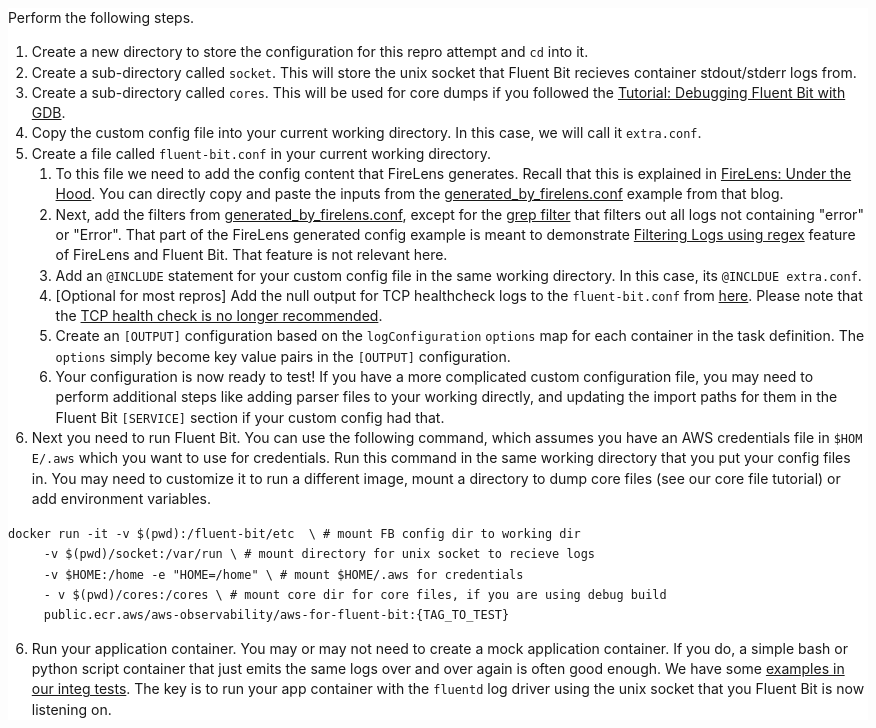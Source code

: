 Perform the following steps.
1. Create a new directory to store the configuration for this repro attempt and `cd` into it. 
2. Create a sub-directory called `socket`. This will store the unix socket that Fluent Bit recieves container stdout/stderr logs from. 
3. Create a sub-directory called `cores`. This will be used for core dumps if you followed the [Tutorial: Debugging Fluent Bit with GDB](tutorials/remote-core-dump/README.md).
3. Copy the custom config file into your current working directory. In this case, we will call it `extra.conf`.
4. Create a file called `fluent-bit.conf` in your current working directory.
    1. To this file we need to add the config content that FireLens generates. Recall that this is explained in [FireLens: Under the Hood](https://aws.amazon.com/blogs/containers/under-the-hood-firelens-for-amazon-ecs-tasks/). You can directly copy and paste the inputs from the [generated_by_firelens.conf](https://github.com/aws-samples/amazon-ecs-firelens-under-the-hood/blob/mainline/generated-configs/fluent-bit/generated_by_firelens.conf) example from that blog.
    2. Next, add the filters from [generated_by_firelens.conf](https://github.com/aws-samples/amazon-ecs-firelens-under-the-hood/blob/mainline/generated-configs/fluent-bit/generated_by_firelens.conf), except for the [grep filter](https://github.com/aws-samples/amazon-ecs-firelens-under-the-hood/blob/mainline/generated-configs/fluent-bit/generated_by_firelens.conf#L16) that filters out all logs not containing "error" or "Error". That part of the FireLens generated config example is meant to demonstrate [Filtering Logs using regex](https://docs.aws.amazon.com/AmazonECS/latest/developerguide/firelens-filtering-logs.html) feature of FireLens and Fluent Bit. That feature is not relevant here. 
    3. Add an `@INCLUDE` statement for your custom config file in the same working directory. In this case, its `@INCLDUE extra.conf`. 
    4. [Optional for most repros] Add the null output for TCP healthcheck logs to the `fluent-bit.conf` from [here](https://github.com/aws-samples/amazon-ecs-firelens-under-the-hood/blob/mainline/generated-configs/fluent-bit/generated_by_firelens.conf#L31). Please note that the [TCP health check is no longer recommended](https://github.com/aws-samples/amazon-ecs-firelens-examples/tree/mainline/examples/fluent-bit/health-check).
    5. Create an `[OUTPUT]` configuration based on the `logConfiguration` `options` map for each container in the task definition. The `options` simply become key value pairs in the `[OUTPUT]` configuration.
    6. Your configuration is now ready to test! If you have a more complicated custom configuration file, you may need to perform additional steps like adding parser files to your working directly, and updating the import paths for them in the Fluent Bit `[SERVICE]` section if your custom config had that. 
5. Next you need to run Fluent Bit. You can use the following command, which assumes you have an AWS credentials file in `$HOME/.aws` which you want to use for credentials. Run this command in the same working directory that you put your config files in. You may need to customize it to run a different image, mount a directory to dump core files (see our core file tutorial) or add environment variables. 

```
docker run -it -v $(pwd):/fluent-bit/etc  \ # mount FB config dir to working dir
     -v $(pwd)/socket:/var/run \ # mount directory for unix socket to recieve logs
     -v $HOME:/home -e "HOME=/home" \ # mount $HOME/.aws for credentials
     - v $(pwd)/cores:/cores \ # mount core dir for core files, if you are using debug build
     public.ecr.aws/aws-observability/aws-for-fluent-bit:{TAG_TO_TEST}
```
6. Run your application container. You may or may not need to create a mock application container. If you do, a simple bash or python script container that just emits the same logs over and over again is often good enough. We have some [examples in our integ tests](https://github.com/aws/aws-for-fluent-bit/tree/mainline/integ/logger). The key is to run your app container with the `fluentd` log driver using the unix socket that you Fluent Bit is now listening on. 

